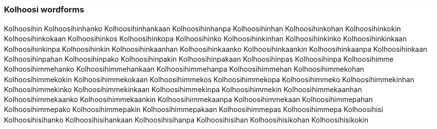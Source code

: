 
### Kolhoosi wordforms

Kolhoosihin
Kolhoosihinhanko
Kolhoosihinhankaan
Kolhoosihinhanpa
Kolhoosihinhan
Kolhoosihinkohan
Kolhoosihinkokin
Kolhoosihinkokaan
Kolhoosihinkos
Kolhoosihinkopa
Kolhoosihinko
Kolhoosihinkinhan
Kolhoosihinkinko
Kolhoosihinkinkaan
Kolhoosihinkinpa
Kolhoosihinkin
Kolhoosihinkaanhan
Kolhoosihinkaanko
Kolhoosihinkaankin
Kolhoosihinkaanpa
Kolhoosihinkaan
Kolhoosihinpahan
Kolhoosihinpako
Kolhoosihinpakin
Kolhoosihinpakaan
Kolhoosihinpas
Kolhoosihinpa
Kolhoosihimme
Kolhoosihimmehanko
Kolhoosihimmehankaan
Kolhoosihimmehanpa
Kolhoosihimmehan
Kolhoosihimmekohan
Kolhoosihimmekokin
Kolhoosihimmekokaan
Kolhoosihimmekos
Kolhoosihimmekopa
Kolhoosihimmeko
Kolhoosihimmekinhan
Kolhoosihimmekinko
Kolhoosihimmekinkaan
Kolhoosihimmekinpa
Kolhoosihimmekin
Kolhoosihimmekaanhan
Kolhoosihimmekaanko
Kolhoosihimmekaankin
Kolhoosihimmekaanpa
Kolhoosihimmekaan
Kolhoosihimmepahan
Kolhoosihimmepako
Kolhoosihimmepakin
Kolhoosihimmepakaan
Kolhoosihimmepas
Kolhoosihimmepa
Kolhoosihisi
Kolhoosihisihanko
Kolhoosihisihankaan
Kolhoosihisihanpa
Kolhoosihisihan
Kolhoosihisikohan
Kolhoosihisikokin